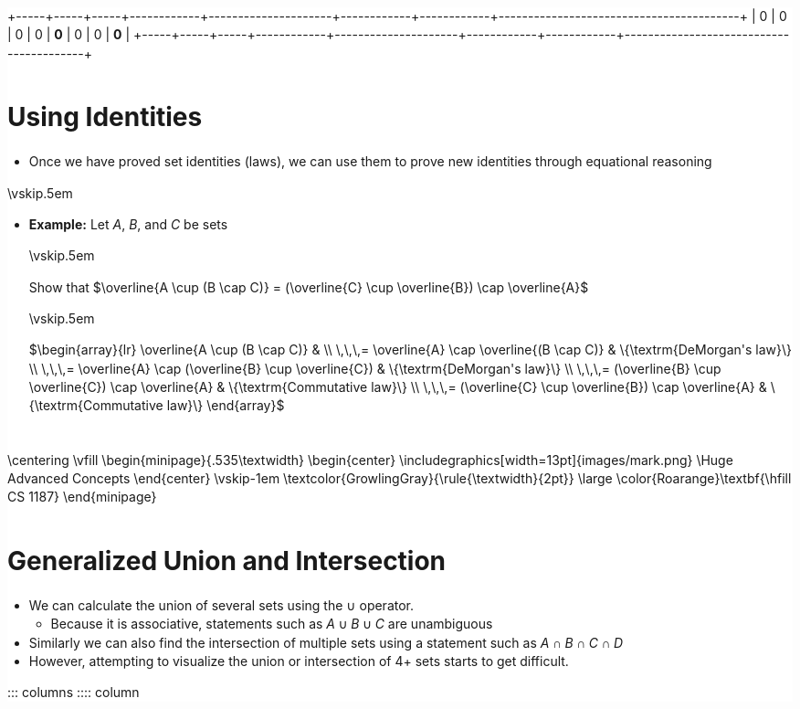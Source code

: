 +-----+-----+-----+------------+---------------------+------------+------------+-----------------------------------------+
| 0   | 0   | 0   | 0          | **0**               | 0          | 0          | **0**                                   |
+-----+-----+-----+------------+---------------------+------------+------------+-----------------------------------------+

# Using Identities

* Once we have proved set identities (laws), we can use them to prove new identities through equational reasoning

\vskip.5em

* **Example:** Let $A$, $B$, and $C$ be sets

  \vskip.5em

  Show that $\overline{A \cup (B \cap C)} = (\overline{C} \cup \overline{B}) \cap \overline{A}$

  \vskip.5em

  $\begin{array}{lr}
  \overline{A \cup (B \cap C)} & \\
  \,\,\,= \overline{A} \cap \overline{(B \cap C)} & \{\textrm{DeMorgan's law}\} \\
  \,\,\,= \overline{A} \cap (\overline{B} \cup \overline{C}) & \{\textrm{DeMorgan's law}\} \\
  \,\,\,= (\overline{B} \cup \overline{C}) \cap \overline{A} & \{\textrm{Commutative law}\} \\
  \,\,\,= (\overline{C} \cup \overline{B}) \cap \overline{A} & \{\textrm{Commutative law}\}
  \end{array}$

#

\centering
\vfill
\begin{minipage}{.535\textwidth}
\begin{center}
\includegraphics[width=13pt]{images/mark.png}
\Huge Advanced Concepts
\end{center}
\vskip-1em
\textcolor{GrowlingGray}{\rule{\textwidth}{2pt}}
\large \color{Roarange}\textbf{\hfill CS 1187}
\end{minipage}

# Generalized Union and Intersection

* We can calculate the union of several sets using the $\cup$ operator.
  * Because it is associative, statements such as $A \cup B \cup C$ are unambiguous
* Similarly we can also find the intersection of multiple sets using a statement such as $A \cap B \cap C \cap D$
* However, attempting to visualize the union or intersection of 4+ sets starts to get difficult.

::: columns
:::: column
